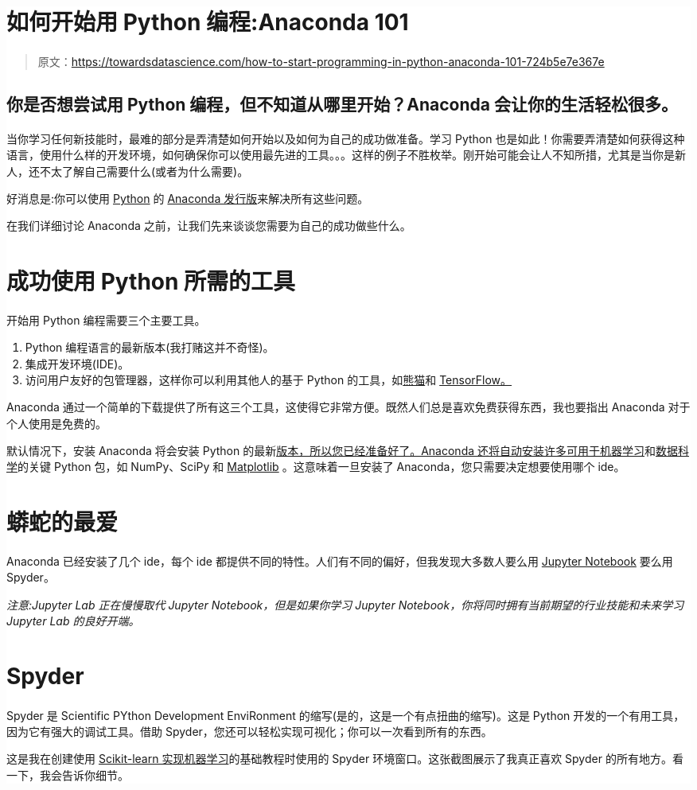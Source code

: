 # 如何开始用 Python 编程:Anaconda 101

> 原文：<https://towardsdatascience.com/how-to-start-programming-in-python-anaconda-101-724b5e7e367e>

## 你是否想尝试用 Python 编程，但不知道从哪里开始？Anaconda 会让你的生活轻松很多。

当你学习任何新技能时，最难的部分是弄清楚如何开始以及如何为自己的成功做准备。学习 Python 也是如此！你需要弄清楚如何获得这种语言，使用什么样的开发环境，如何确保你可以使用最先进的工具。。。这样的例子不胜枚举。刚开始可能会让人不知所措，尤其是当你是新人，还不太了解自己需要什么(或者为什么需要)。

好消息是:你可以使用 [Python](https://www.python.org/) 的 [Anaconda 发行版](https://www.anaconda.com/)来解决所有这些问题。

在我们详细讨论 Anaconda 之前，让我们先来谈谈您需要为自己的成功做些什么。

# 成功使用 Python 所需的工具

开始用 Python 编程需要三个主要工具。

1.  Python 编程语言的最新版本(我打赌这并不奇怪)。
2.  集成开发环境(IDE)。
3.  访问用户友好的包管理器，这样你可以利用其他人的基于 Python 的工具，如[熊猫](https://builtin.com/data-science/data-wrangling-pandas)和 [TensorFlow。](https://builtin.com/data-science/guide-logistic-regression-tensorflow-20)

Anaconda 通过一个简单的下载提供了所有这三个工具，这使得它非常方便。既然人们总是喜欢免费获得东西，我也要指出 Anaconda 对于个人使用是免费的。

默认情况下，安装 Anaconda 将会安装 Python 的最新[版本，所以您已经准备好了。Anaconda 还将自动安装许多可用于](https://builtin.com/software-engineering-perspectives/python-3.10)[机器学习](https://builtin.com/machine-learning)和[数据科学](https://builtin.com/data-science)的关键 Python 包，如 NumPy、SciPy 和 [Matplotlib](https://builtin.com/data-science/matplotlib-python-tutorial) 。这意味着一旦安装了 Anaconda，您只需要决定想要使用哪个 ide。

# 蟒蛇的最爱

Anaconda 已经安装了几个 ide，每个 ide 都提供不同的特性。人们有不同的偏好，但我发现大多数人要么用 [Jupyter Notebook](https://builtin.com/software-engineering-perspectives/jupyter-notebook) 要么用 Spyder。

*注意:Jupyter Lab 正在慢慢取代 Jupyter Notebook，但是如果你学习 Jupyter Notebook，你将同时拥有当前期望的行业技能和未来学习 Jupyter Lab 的良好开端。*

# Spyder

Spyder 是 Scientific PYthon Development EnviRonment 的缩写(是的，这是一个有点扭曲的缩写)。这是 Python 开发的一个有用工具，因为它有强大的调试工具。借助 Spyder，您还可以轻松实现可视化；你可以一次看到所有的东西。

这是我在创建使用 [Scikit-learn 实现机器学习](https://builtin.com/data-science/scikit-learn)的基础教程时使用的 Spyder 环境窗口。这张截图展示了我真正喜欢 Spyder 的所有地方。看一下，我会告诉你细节。

